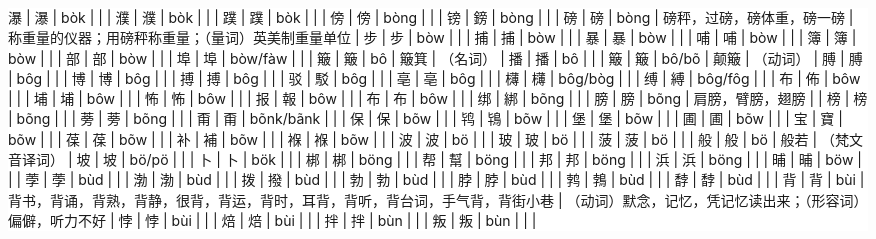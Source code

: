 瀑 | 瀑 | bòk |  |  | 
濮 | 濮 | bòk |  |  | 
蹼 | 蹼 | bòk |  |  | 
傍 | 傍 | bòng |  |  | 
镑 | 鎊 | bòng |  |  | 
磅 | 磅 | bòng | 磅秤，过磅，磅体重，磅一磅 | 称重量的仪器；用磅秤称重量；（量词）英美制重量单位 | 
步 | 步 | bòw |  |  | 
捕 | 捕 | bòw |  |  | 
暴 | 暴 | bòw |  |  | 
哺 | 哺 | bòw |  |  | 
簿 | 簿 | bòw |  |  | 
部 | 部 | bòw |  |  | 
埠 | 埠 | bòw/fàw |  |  | 
簸 | 簸 | bô | 簸箕 | （名词） | 
播 | 播 | bô |  |  | 
簸 | 簸 | bô/bõ | 颠簸 | （动词） | 
膊 | 膊 | bôg |  |  | 
博 | 博 | bôg |  |  | 
搏 | 搏 | bôg |  |  | 
驳 | 駁 | bôg |  |  | 
亳 | 亳 | bôg |  |  | 
欂 | 欂 | bôg/bòg |  |  | 
缚 | 縛 | bôg/fôg |  |  | 
布 | 佈 | bôw |  |  | 
埔 | 埔 | bôw |  |  | 
怖 | 怖 | bôw |  |  | 
报 | 報 | bôw |  |  | 
布 | 布 | bôw |  |  | 
绑 | 綁 | bõng |  |  | 
膀 | 膀 | bõng | 肩膀，臂膀，翅膀 |  | 
榜 | 榜 | bõng |  |  | 
蒡 | 蒡 | bõng |  |  | 
甭 | 甭 | bõnk/bãnk |  |  | 
保 | 保 | bõw |  |  | 
鸨 | 鴇 | bõw |  |  | 
堡 | 堡 | bõw |  |  | 
圃 | 圃 | bõw |  |  | 
宝 | 寶 | bõw |  |  | 
葆 | 葆 | bõw |  |  | 
补 | 補 | bõw |  |  | 
褓 | 褓 | bõw |  |  | 
波 | 波 | bö |  |  | 
玻 | 玻 | bö |  |  | 
菠 | 菠 | bö |  |  | 
般 | 般 | bö | 般若 | （梵文音译词） | 
坡 | 坡 | bö/pö |  |  | 
卜 | 卜 | bök |  |  | 
梆 | 梆 | böng |  |  | 
帮 | 幫 | böng |  |  | 
邦 | 邦 | böng |  |  | 
浜 | 浜 | böng |  |  | 
晡 | 晡 | böw |  |  | 
荸 | 荸 | bùd |  |  | 
渤 | 渤 | bùd |  |  | 
拨 | 撥 | bùd |  |  | 
勃 | 勃 | bùd |  |  | 
脖 | 脖 | bùd |  |  | 
鹁 | 鵓 | bùd |  |  | 
馞 | 馞 | bùd |  |  | 
背 | 背 | bùi | 背书，背诵，背熟，背静，很背，背运，背时，耳背，背听，背台词，手气背，背街小巷 | （动词）默念，记忆，凭记忆读出来；（形容词）偏僻，听力不好 | 
悖 | 悖 | bùi |  |  | 
焙 | 焙 | bùi |  |  | 
拌 | 拌 | bùn |  |  | 
叛 | 叛 | bùn |  |  | 